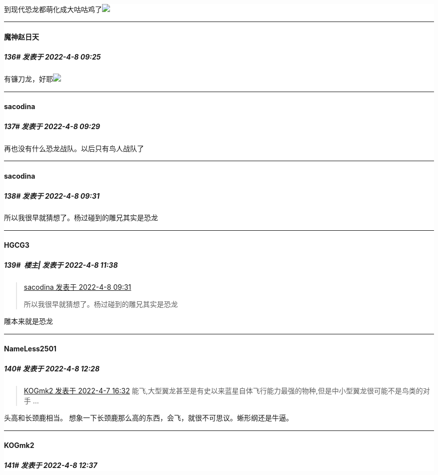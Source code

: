 到现代恐龙都萌化成大咕咕鸡了<img src="https://static.saraba1st.com/image/smiley/face2017/004.gif" referrerpolicy="no-referrer">



*****

####  魔神赵日天  
##### 136#       发表于 2022-4-8 09:25

有镰刀龙，好耶<img src="https://static.saraba1st.com/image/smiley/face2017/031.png" referrerpolicy="no-referrer">

*****

####  sacodina  
##### 137#       发表于 2022-4-8 09:29

再也没有什么恐龙战队。以后只有鸟人战队了

*****

####  sacodina  
##### 138#       发表于 2022-4-8 09:31

所以我很早就猜想了。杨过碰到的雕兄其实是恐龙



*****

####  HGCG3  
##### 139#         楼主| 发表于 2022-4-8 11:38

<blockquote><a href="httphttps://bbs.saraba1st.com/2b/forum.php?mod=redirect&amp;goto=findpost&amp;pid=55358652&amp;ptid=2062793" target="_blank">sacodina 发表于 2022-4-8 09:31</a>

所以我很早就猜想了。杨过碰到的雕兄其实是恐龙</blockquote>
雕本来就是恐龙



*****

####  NameLess2501  
##### 140#       发表于 2022-4-8 12:28

<blockquote><a href="httphttps://bbs.saraba1st.com/2b/forum.php?mod=redirect&amp;goto=findpost&amp;pid=55349863&amp;ptid=2062793" target="_blank">KOGmk2 发表于 2022-4-7 16:32</a>
能飞,大型翼龙甚至是有史以来蓝星自体飞行能力最强的物种,但是中小型翼龙很可能不是鸟类的对手 ...</blockquote>
头高和长颈鹿相当。
想象一下长颈鹿那么高的东西，会飞，就很不可思议。蜥形纲还是牛逼。



*****

####  KOGmk2  
##### 141#       发表于 2022-4-8 12:37

